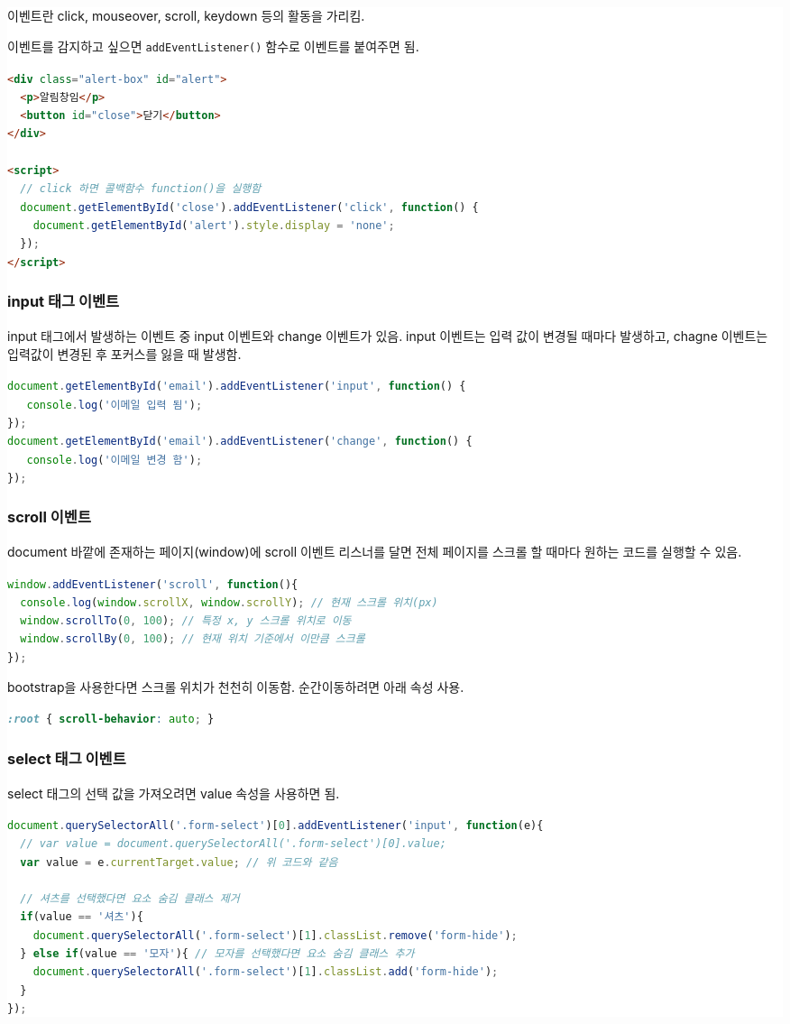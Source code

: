 이벤트란 click, mouseover, scroll, keydown 등의 활동을 가리킴. 

이벤트를 감지하고 싶으면 `addEventListener()` 함수로 이벤트를 붙여주면 됨.

```html
<div class="alert-box" id="alert">
  <p>알림창임</p>
  <button id="close">닫기</button>
</div>

<script>
  // click 하면 콜백함수 function()을 실행함
  document.getElementById('close').addEventListener('click', function() {
    document.getElementById('alert').style.display = 'none';
  });
</script>
```

### input 태그 이벤트

input 태그에서 발생하는 이벤트 중 input 이벤트와 change 이벤트가 있음. input 이벤트는 입력 값이 변경될 때마다 발생하고, chagne 이벤트는 입력값이 변경된 후 포커스를 잃을 때 발생함.

```js
document.getElementById('email').addEventListener('input', function() {
   console.log('이메일 입력 됨');
});
document.getElementById('email').addEventListener('change', function() {
   console.log('이메일 변경 함');
});
```

### scroll 이벤트

document 바깥에 존재하는 페이지(window)에 scroll 이벤트 리스너를 달면 전체 페이지를 스크롤 할 때마다 원하는 코드를 실행할 수 있음.

```js
window.addEventListener('scroll', function(){
  console.log(window.scrollX, window.scrollY); // 현재 스크롤 위치(px)
  window.scrollTo(0, 100); // 특정 x, y 스크롤 위치로 이동
  window.scrollBy(0, 100); // 현재 위치 기준에서 이만큼 스크롤
});
```

bootstrap을 사용한다면 스크롤 위치가 천천히 이동함. 순간이동하려면 아래 속성 사용.

```css
:root { scroll-behavior: auto; }
```

### select 태그 이벤트

select 태그의 선택 값을 가져오려면 value 속성을 사용하면 됨.

```js
document.querySelectorAll('.form-select')[0].addEventListener('input', function(e){
  // var value = document.querySelectorAll('.form-select')[0].value;
  var value = e.currentTarget.value; // 위 코드와 같음

  // 셔츠를 선택했다면 요소 숨김 클래스 제거
  if(value == '셔츠'){
    document.querySelectorAll('.form-select')[1].classList.remove('form-hide');
  } else if(value == '모자'){ // 모자를 선택했다면 요소 숨김 클래스 추가
    document.querySelectorAll('.form-select')[1].classList.add('form-hide');
  }
});
```
